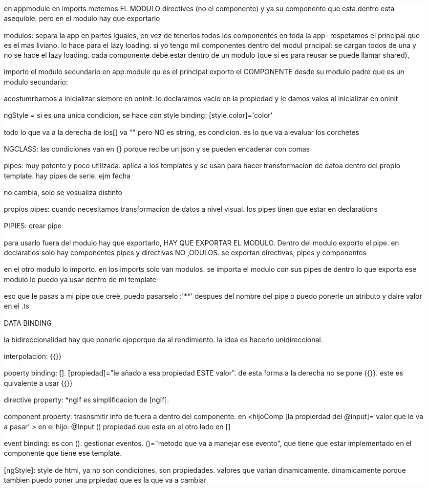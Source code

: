 en appmodule en imports metemos EL MODULO directives (no el componente) y ya su componente que esta dentro esta asequible, pero en el modulo hay que exportarlo

modulos: separa la app en partes iguales, en vez de tenerlos todos los componentes en toda la app- respetamos el principal que es el mas liviano. lo hace para el lazy loading. si yo tengo mil componentes dentro del modul prncipal: se cargan todos de una y no se hace el lazy loading. 
cada componente debe estar dentro de un modulo (que si es para reusar se puede llamar shared), 

importo el modulo secundario en app.module qu es el principal
exporto el COMPONENTE desde su modulo padre que es un modulo secundario:

acostumrbarnos a inicializar siemore en oninit: lo declaramos vacio en la propiedad y le damos valos al inicializar en oninit

ngStyle = si es una unica condicion, se hace con style binding: [style.color]='color'

todo lo que va a la derecha de los[] va "" pero NO es string, es condicion. es lo que va a evaluar los corchetes

NGCLASS: las condiciones van en {} porque recibe un json y se pueden encadenar con comas

pipes: muy potente y poco utilizada. aplica a los templates y se usan para hacer transformacion de datoa dentro del propio template. 
hay pipes de serie. ejm fecha

no cambia, solo se vosualiza distinto

propios pipes: cuando necesitamos transformacion de datos a nivel visual.
los pipes tinen que estar en declarations

PIPIES: crear pipe

para usarlo fuera del modulo hay que exportarlo, HAY QUE EXPORTAR EL MODULO. Dentro del modulo exporto el pipe. en declaratios solo hay componentes pipes y directivas NO ,ODULOS.
se exportan directivas, pipes y componentes

en el otro modulo lo importo. en los imports solo van modulos. se importa el modulo con sus pipes de dentro
lo que exporta ese modulo lo puedo ya usar dentro de mi template

eso que le pasas a mi pipe que creè, puedo pasarselo :'**' despues del nombre del pipe o puedo ponerle un atributo y dalre valor en el .ts

DATA BINDING

la bidireccionalidad hay que ponerle ojoporque da al rendimiento. la idea es hacerlo unidireccional.

interpolación: {{}}

poperty binding: []. [propiedad]="le añado a esa propiedad ESTE valor". de esta forma a la derecha no se pone {{}}. este es quivalente a usar {{}}

directive property: *ngIf es simplificacion de [ngIf]. 

component property: trasnsmitir info de fuera a dentro del componente. en <hijoComp [la propierdad del @input]='valor que le va a pasar' > en el hijo: @Input () propiedad que esta en el otro lado en []

event binding: es con (). gestionar eventos. ()="metodo que va a manejar ese evento", que tiene que estar implementado en el componente que tiene ese template.


[ngStyle]: style de html, ya no son condiciones, son propiedades. valores que varian dinamicamente. dinamicamente porque tambien puedo poner una prpiedad que es la que va a cambiar